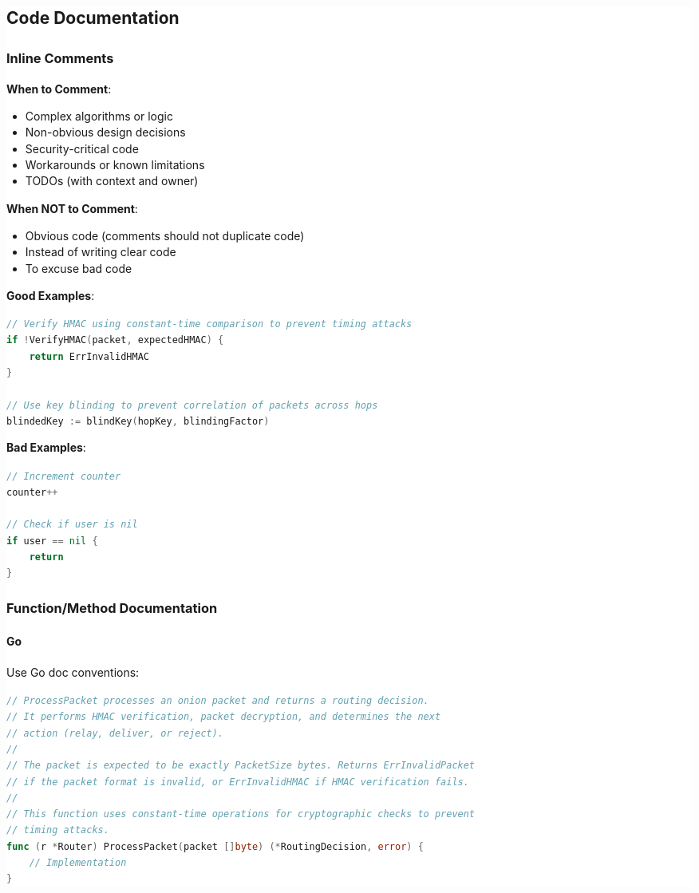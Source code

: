 ## Code Documentation

### Inline Comments

**When to Comment**:
- Complex algorithms or logic
- Non-obvious design decisions
- Security-critical code
- Workarounds or known limitations
- TODOs (with context and owner)

**When NOT to Comment**:
- Obvious code (comments should not duplicate code)
- Instead of writing clear code
- To excuse bad code

**Good Examples**:

```go
// Verify HMAC using constant-time comparison to prevent timing attacks
if !VerifyHMAC(packet, expectedHMAC) {
    return ErrInvalidHMAC
}

// Use key blinding to prevent correlation of packets across hops
blindedKey := blindKey(hopKey, blindingFactor)
```

**Bad Examples**:

```go
// Increment counter
counter++

// Check if user is nil
if user == nil {
    return
}
```

### Function/Method Documentation

#### Go

Use Go doc conventions:

```go
// ProcessPacket processes an onion packet and returns a routing decision.
// It performs HMAC verification, packet decryption, and determines the next
// action (relay, deliver, or reject).
//
// The packet is expected to be exactly PacketSize bytes. Returns ErrInvalidPacket
// if the packet format is invalid, or ErrInvalidHMAC if HMAC verification fails.
//
// This function uses constant-time operations for cryptographic checks to prevent
// timing attacks.
func (r *Router) ProcessPacket(packet []byte) (*RoutingDecision, error) {
    // Implementation
}
```
